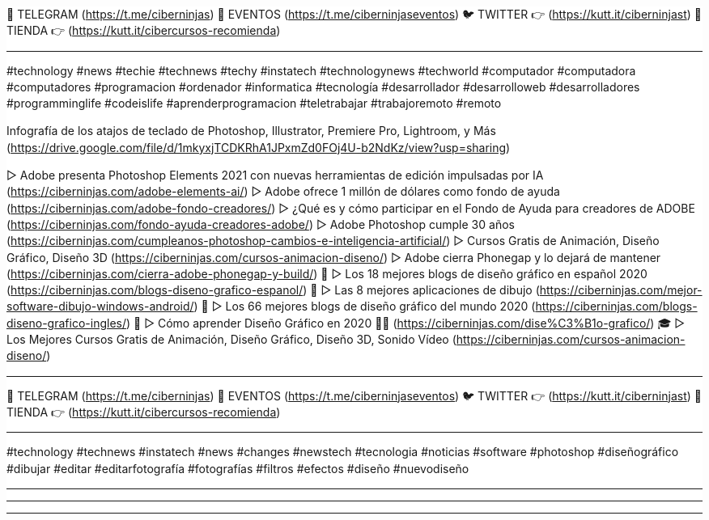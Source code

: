 💌 TELEGRAM (https://t.me/ciberninjas)
📆 EVENTOS (https://t.me/ciberninjaseventos)
🐦 TWITTER 👉 (https://kutt.it/ciberninjast)
🛒 TIENDA 👉 (https://kutt.it/cibercursos-recomienda)

---

#technology #news #techie #technews #techy #instatech #technologynews #techworld #computador #computadora #computadores #programacion #ordenador #informatica #tecnología #desarrollador #desarrolloweb #desarrolladores #programminglife #codeislife #aprenderprogramacion #teletrabajar #trabajoremoto #remoto 

Infografía de los atajos de teclado de Photoshop, Illustrator, Premiere Pro, Lightroom, y Más
(https://drive.google.com/file/d/1mkyxjTCDKRhA1JPxmZd0FOj4U-b2NdKz/view?usp=sharing)

▷ Adobe presenta Photoshop Elements 2021 con nuevas herramientas de edición impulsadas por IA
(https://ciberninjas.com/adobe-elements-ai/)
▷ Adobe ofrece 1 millón de dólares como fondo de ayuda
(https://ciberninjas.com/adobe-fondo-creadores/)
▷ ¿Qué es y cómo participar en el Fondo de Ayuda para creadores de ADOBE
(https://ciberninjas.com/fondo-ayuda-creadores-adobe/)
▷ Adobe Photoshop cumple 30 años
(https://ciberninjas.com/cumpleanos-photoshop-cambios-e-inteligencia-artificial/)
▷ Cursos Gratis de Animación, Diseño Gráfico, Diseño 3D
(https://ciberninjas.com/cursos-animacion-diseno/)
▷ Adobe cierra Phonegap y lo dejará de mantener
(https://ciberninjas.com/cierra-adobe-phonegap-y-build/)
🥇 ▷ Los 18 mejores blogs de diseño gráfico en español 2020
(https://ciberninjas.com/blogs-diseno-grafico-espanol/)
🥇 ▷ Las 8 mejores aplicaciones de dibujo
(https://ciberninjas.com/mejor-software-dibujo-windows-android/)
🥇 ▷ Los 66 mejores blogs de diseño gráfico del mundo 2020
(https://ciberninjas.com/blogs-diseno-grafico-ingles/)
🥇 ▷ Cómo aprender Diseño Gráfico en 2020 👩‍🎨
(https://ciberninjas.com/dise%C3%B1o-grafico/)
🎓 ▷ Los Mejores Cursos Gratis de Animación, Diseño Gráfico, Diseño 3D, Sonido Vídeo
(https://ciberninjas.com/cursos-animacion-diseno/)

---

💌 TELEGRAM (https://t.me/ciberninjas)
📆 EVENTOS (https://t.me/ciberninjaseventos)
🐦 TWITTER 👉 (https://kutt.it/ciberninjast)
🛒 TIENDA 👉 (https://kutt.it/cibercursos-recomienda)

---

#technology #technews #instatech #news #changes #newstech #tecnologia #noticias #software #photoshop #diseñográfico #dibujar #editar #editarfotografía #fotografías #filtros #efectos #diseño #nuevodiseño


----------------------------------------------------------------------------------------------------------
----------------------------------------------------------------------------------------------------------
----------------------------------------------------------------------------------------------------------
